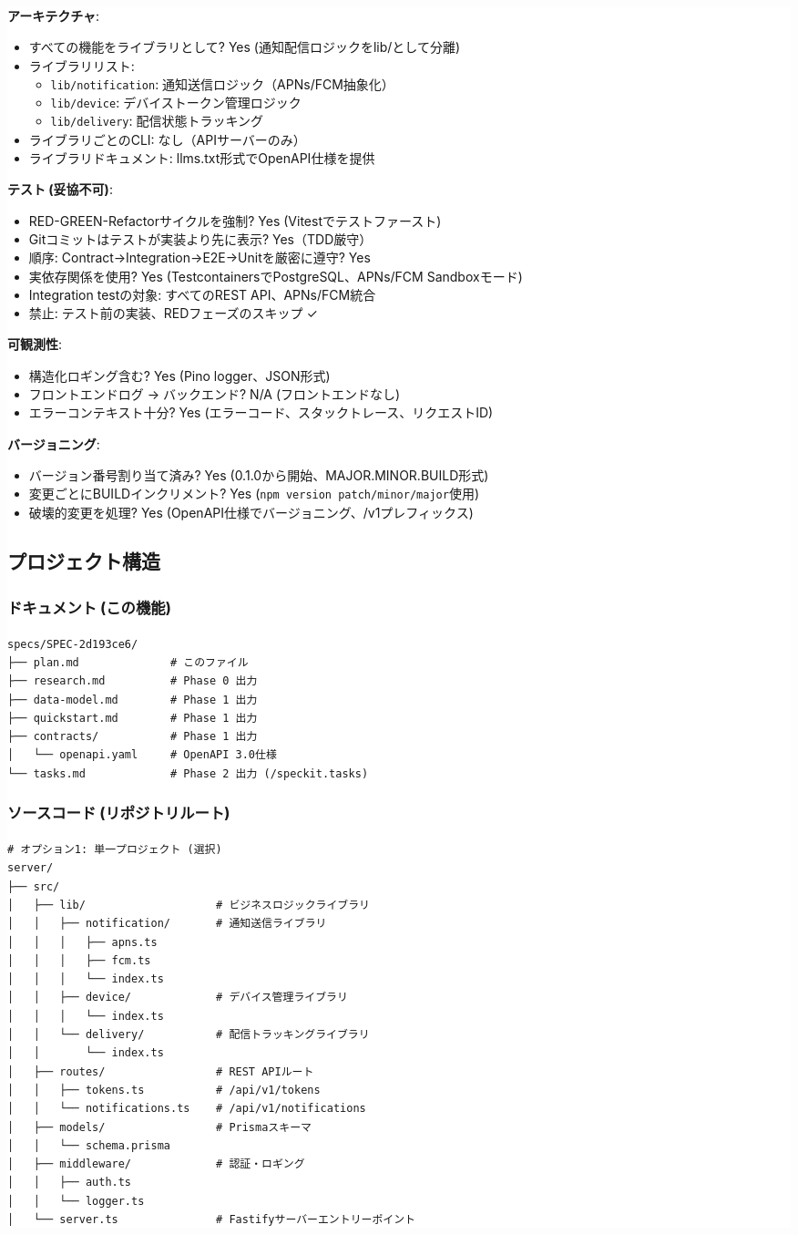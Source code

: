 **アーキテクチャ**:
- すべての機能をライブラリとして? Yes (通知配信ロジックをlib/として分離)
- ライブラリリスト:
  - `lib/notification`: 通知送信ロジック（APNs/FCM抽象化）
  - `lib/device`: デバイストークン管理ロジック
  - `lib/delivery`: 配信状態トラッキング
- ライブラリごとのCLI: なし（APIサーバーのみ）
- ライブラリドキュメント: llms.txt形式でOpenAPI仕様を提供

**テスト (妥協不可)**:
- RED-GREEN-Refactorサイクルを強制? Yes (Vitestでテストファースト)
- Gitコミットはテストが実装より先に表示? Yes（TDD厳守）
- 順序: Contract→Integration→E2E→Unitを厳密に遵守? Yes
- 実依存関係を使用? Yes (TestcontainersでPostgreSQL、APNs/FCM Sandboxモード)
- Integration testの対象: すべてのREST API、APNs/FCM統合
- 禁止: テスト前の実装、REDフェーズのスキップ ✓

**可観測性**:
- 構造化ロギング含む? Yes (Pino logger、JSON形式)
- フロントエンドログ → バックエンド? N/A (フロントエンドなし)
- エラーコンテキスト十分? Yes (エラーコード、スタックトレース、リクエストID)

**バージョニング**:
- バージョン番号割り当て済み? Yes (0.1.0から開始、MAJOR.MINOR.BUILD形式)
- 変更ごとにBUILDインクリメント? Yes (`npm version patch/minor/major`使用)
- 破壊的変更を処理? Yes (OpenAPI仕様でバージョニング、/v1プレフィックス)

## プロジェクト構造

### ドキュメント (この機能)
```
specs/SPEC-2d193ce6/
├── plan.md              # このファイル
├── research.md          # Phase 0 出力
├── data-model.md        # Phase 1 出力
├── quickstart.md        # Phase 1 出力
├── contracts/           # Phase 1 出力
│   └── openapi.yaml     # OpenAPI 3.0仕様
└── tasks.md             # Phase 2 出力 (/speckit.tasks)
```

### ソースコード (リポジトリルート)
```
# オプション1: 単一プロジェクト (選択)
server/
├── src/
│   ├── lib/                    # ビジネスロジックライブラリ
│   │   ├── notification/       # 通知送信ライブラリ
│   │   │   ├── apns.ts
│   │   │   ├── fcm.ts
│   │   │   └── index.ts
│   │   ├── device/             # デバイス管理ライブラリ
│   │   │   └── index.ts
│   │   └── delivery/           # 配信トラッキングライブラリ
│   │       └── index.ts
│   ├── routes/                 # REST APIルート
│   │   ├── tokens.ts           # /api/v1/tokens
│   │   └── notifications.ts    # /api/v1/notifications
│   ├── models/                 # Prismaスキーマ
│   │   └── schema.prisma
│   ├── middleware/             # 認証・ロギング
│   │   ├── auth.ts
│   │   └── logger.ts
│   └── server.ts               # Fastifyサーバーエントリーポイント
```